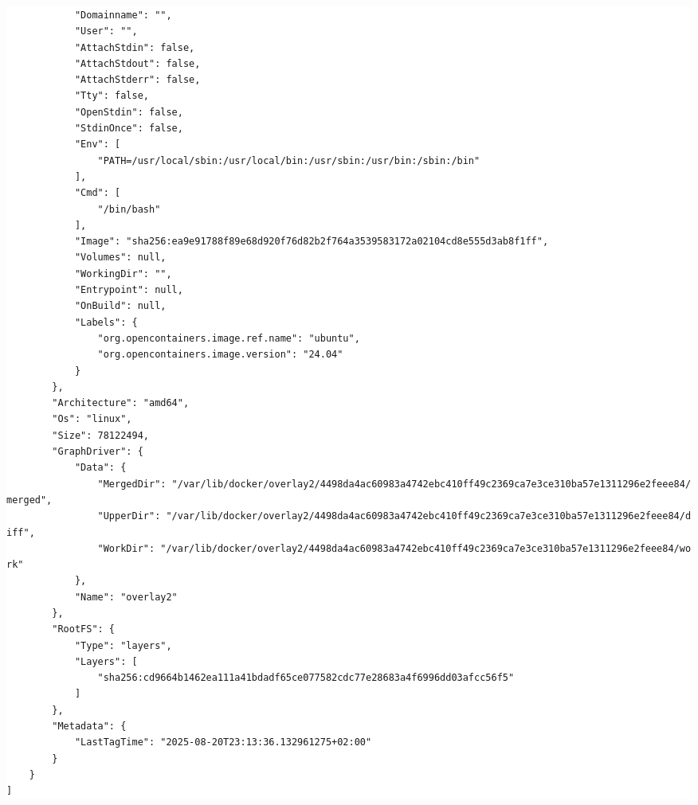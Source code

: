 ```console
            "Domainname": "",
            "User": "",
            "AttachStdin": false,
            "AttachStdout": false,
            "AttachStderr": false,
            "Tty": false,
            "OpenStdin": false,
            "StdinOnce": false,
            "Env": [
                "PATH=/usr/local/sbin:/usr/local/bin:/usr/sbin:/usr/bin:/sbin:/bin"
            ],
            "Cmd": [
                "/bin/bash"
            ],
            "Image": "sha256:ea9e91788f89e68d920f76d82b2f764a3539583172a02104cd8e555d3ab8f1ff",
            "Volumes": null,
            "WorkingDir": "",
            "Entrypoint": null,
            "OnBuild": null,
            "Labels": {
                "org.opencontainers.image.ref.name": "ubuntu",
                "org.opencontainers.image.version": "24.04"
            }
        },
        "Architecture": "amd64",
        "Os": "linux",
        "Size": 78122494,
        "GraphDriver": {
            "Data": {
                "MergedDir": "/var/lib/docker/overlay2/4498da4ac60983a4742ebc410ff49c2369ca7e3ce310ba57e1311296e2feee84/merged",
                "UpperDir": "/var/lib/docker/overlay2/4498da4ac60983a4742ebc410ff49c2369ca7e3ce310ba57e1311296e2feee84/diff",
                "WorkDir": "/var/lib/docker/overlay2/4498da4ac60983a4742ebc410ff49c2369ca7e3ce310ba57e1311296e2feee84/work"
            },
            "Name": "overlay2"
        },
        "RootFS": {
            "Type": "layers",
            "Layers": [
                "sha256:cd9664b1462ea111a41bdadf65ce077582cdc77e28683a4f6996dd03afcc56f5"
            ]
        },
        "Metadata": {
            "LastTagTime": "2025-08-20T23:13:36.132961275+02:00"
        }
    }
]
```
